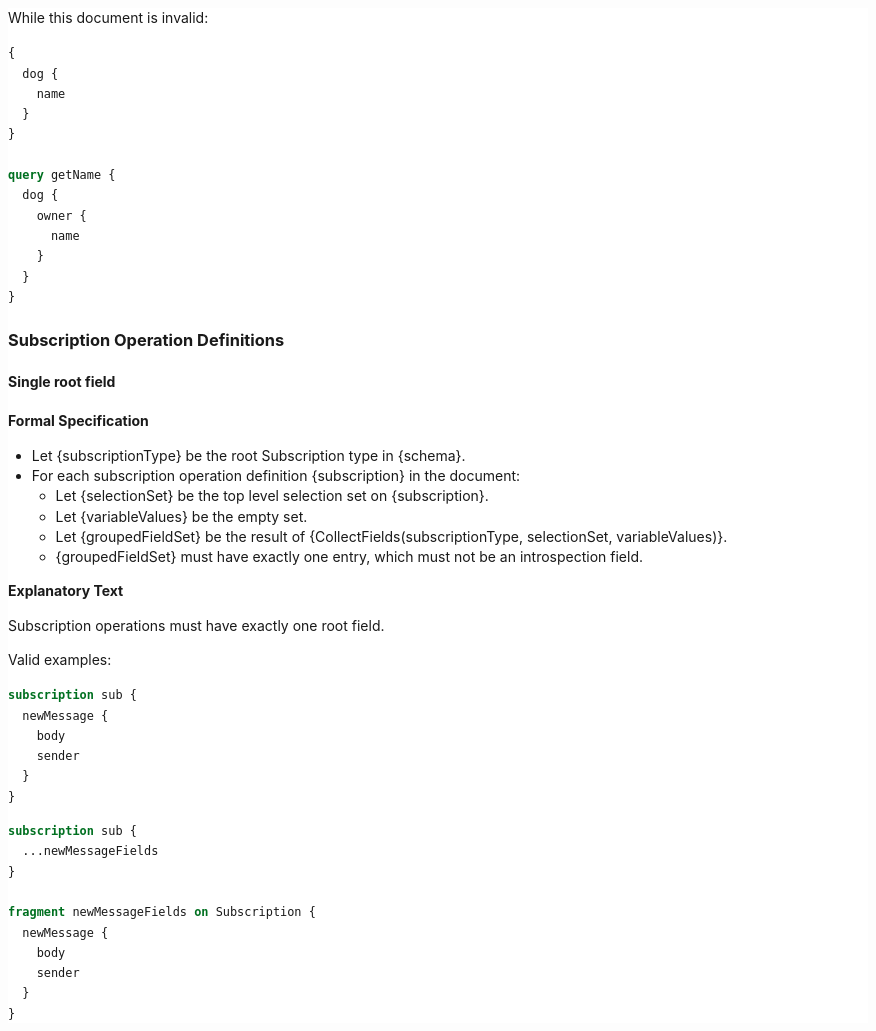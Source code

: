 While this document is invalid:

```graphql counter-example
{
  dog {
    name
  }
}

query getName {
  dog {
    owner {
      name
    }
  }
}
```

### Subscription Operation Definitions

#### Single root field

**Formal Specification**

- Let {subscriptionType} be the root Subscription type in {schema}.
- For each subscription operation definition {subscription} in the document:
  - Let {selectionSet} be the top level selection set on {subscription}.
  - Let {variableValues} be the empty set.
  - Let {groupedFieldSet} be the result of {CollectFields(subscriptionType,
    selectionSet, variableValues)}.
  - {groupedFieldSet} must have exactly one entry, which must not be an
    introspection field.

**Explanatory Text**

Subscription operations must have exactly one root field.

Valid examples:

```graphql example
subscription sub {
  newMessage {
    body
    sender
  }
}
```

```graphql example
subscription sub {
  ...newMessageFields
}

fragment newMessageFields on Subscription {
  newMessage {
    body
    sender
  }
}
```

